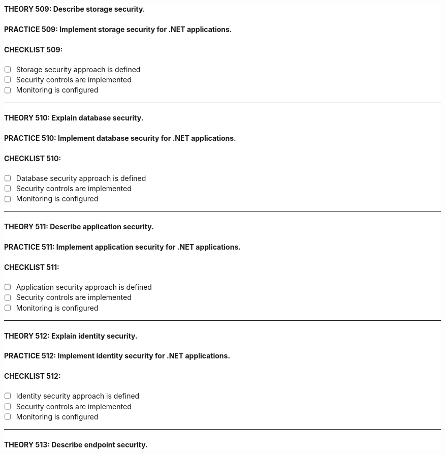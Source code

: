 
#### THEORY 509: Describe storage security.

#### PRACTICE 509: Implement storage security for .NET applications.

#### CHECKLIST 509:

- [ ] Storage security approach is defined
- [ ] Security controls are implemented
- [ ] Monitoring is configured

---

#### THEORY 510: Explain database security.

#### PRACTICE 510: Implement database security for .NET applications.

#### CHECKLIST 510:

- [ ] Database security approach is defined
- [ ] Security controls are implemented
- [ ] Monitoring is configured

---

#### THEORY 511: Describe application security.

#### PRACTICE 511: Implement application security for .NET applications.

#### CHECKLIST 511:

- [ ] Application security approach is defined
- [ ] Security controls are implemented
- [ ] Monitoring is configured

---

#### THEORY 512: Explain identity security.

#### PRACTICE 512: Implement identity security for .NET applications.

#### CHECKLIST 512:

- [ ] Identity security approach is defined
- [ ] Security controls are implemented
- [ ] Monitoring is configured

---

#### THEORY 513: Describe endpoint security.
